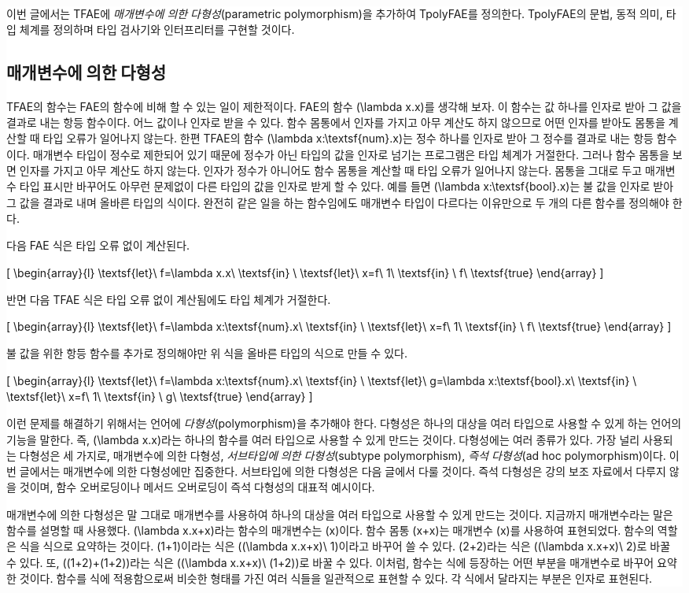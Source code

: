 이번 글에서는 TFAE에 *매개변수에 의한 다형성*(parametric polymorphism)을 추가하여 TpolyFAE를 정의한다. TpolyFAE의 문법, 동적 의미, 타입 체계를 정의하며 타입 검사기와 인터프리터를 구현할 것이다.

## 매개변수에 의한 다형성

TFAE의 함수는 FAE의 함수에 비해 할 수 있는 일이 제한적이다. FAE의 함수 \(\lambda x.x\)를 생각해 보자. 이 함수는 값 하나를 인자로 받아 그 값을 결과로 내는 항등 함수이다. 어느 값이나 인자로 받을 수 있다. 함수 몸통에서 인자를 가지고 아무 계산도 하지 않으므로 어떤 인자를 받아도 몸통을 계산할 때 타입 오류가 일어나지 않는다. 한편 TFAE의 함수 \(\lambda x:\textsf{num}.x\)는 정수 하나를 인자로 받아 그 정수를 결과로 내는 항등 함수이다. 매개변수 타입이 정수로 제한되어 있기 때문에 정수가 아닌 타입의 값을 인자로 넘기는 프로그램은 타입 체계가 거절한다. 그러나 함수 몸통을 보면 인자를 가지고 아무 계산도 하지 않는다. 인자가 정수가 아니어도 함수 몸통을 계산할 때 타입 오류가 일어나지 않는다. 몸통을 그대로 두고 매개변수 타입 표시만 바꾸어도 아무런 문제없이 다른 타입의 값을 인자로 받게 할 수 있다. 예를 들면 \(\lambda x:\textsf{bool}.x\)는 불 값을 인자로 받아 그 값을 결과로 내며 올바른 타입의 식이다. 완전히 같은 일을 하는 함수임에도 매개변수 타입이 다르다는 이유만으로 두 개의 다른 함수를 정의해야 한다.

다음 FAE 식은 타입 오류 없이 계산된다.

\[
\begin{array}{l}
\textsf{let}\ f=\lambda x.x\ \textsf{in} \\
\textsf{let}\ x=f\ 1\ \textsf{in} \\
f\ \textsf{true}
\end{array}
\]

반면 다음 TFAE 식은 타입 오류 없이 계산됨에도 타입 체계가 거절한다.

\[
\begin{array}{l}
\textsf{let}\ f=\lambda x:\textsf{num}.x\ \textsf{in} \\
\textsf{let}\ x=f\ 1\ \textsf{in} \\
f\ \textsf{true}
\end{array}
\]

불 값을 위한 항등 함수를 추가로 정의해야만 위 식을 올바른 타입의 식으로 만들 수 있다.

\[
\begin{array}{l}
\textsf{let}\ f=\lambda x:\textsf{num}.x\ \textsf{in} \\
\textsf{let}\ g=\lambda x:\textsf{bool}.x\ \textsf{in} \\
\textsf{let}\ x=f\ 1\ \textsf{in} \\
g\ \textsf{true}
\end{array}
\]

이런 문제를 해결하기 위해서는 언어에 *다형성*(polymorphism)을 추가해야 한다. 다형성은 하나의 대상을 여러 타입으로 사용할 수 있게 하는 언어의 기능을 말한다. 즉, \(\lambda x.x\)라는 하나의 함수를 여러 타입으로 사용할 수 있게 만드는 것이다. 다형성에는 여러 종류가 있다. 가장 널리 사용되는 다형성은 세 가지로, 매개변수에 의한 다형성, *서브타입에 의한 다형성*(subtype polymorphism), *즉석 다형성*(ad hoc polymorphism)이다. 이번 글에서는 매개변수에 의한 다형성에만 집중한다. 서브타입에 의한 다형성은 다음 글에서 다룰 것이다. 즉석 다형성은 강의 보조 자료에서 다루지 않을 것이며, 함수 오버로딩이나 메서드 오버로딩이 즉석 다형성의 대표적 예시이다.

매개변수에 의한 다형성은 말 그대로 매개변수를 사용하여 하나의 대상을 여러 타입으로 사용할 수 있게 만드는 것이다. 지금까지 매개변수라는 말은 함수를 설명할 때 사용했다. \(\lambda x.x+x\)라는 함수의 매개변수는 \(x\)이다. 함수 몸통 \(x+x\)는 매개변수 \(x\)를 사용하여 표현되었다. 함수의 역할은 식을 식으로 요약하는 것이다. \(1+1\)이라는 식은 \((\lambda x.x+x)\ 1\)이라고 바꾸어 쓸 수 있다. \(2+2\)라는 식은 \((\lambda x.x+x)\ 2\)로 바꿀 수 있다. 또, \((1+2)+(1+2)\)라는 식은 \((\lambda x.x+x)\ (1+2)\)로 바꿀 수 있다. 이처럼, 함수는 식에 등장하는 어떤 부분을 매개변수로 바꾸어 요약한 것이다. 함수를 식에 적용함으로써 비슷한 형태를 가진 여러 식들을 일관적으로 표현할 수 있다. 각 식에서 달라지는 부분은 인자로 표현된다.
